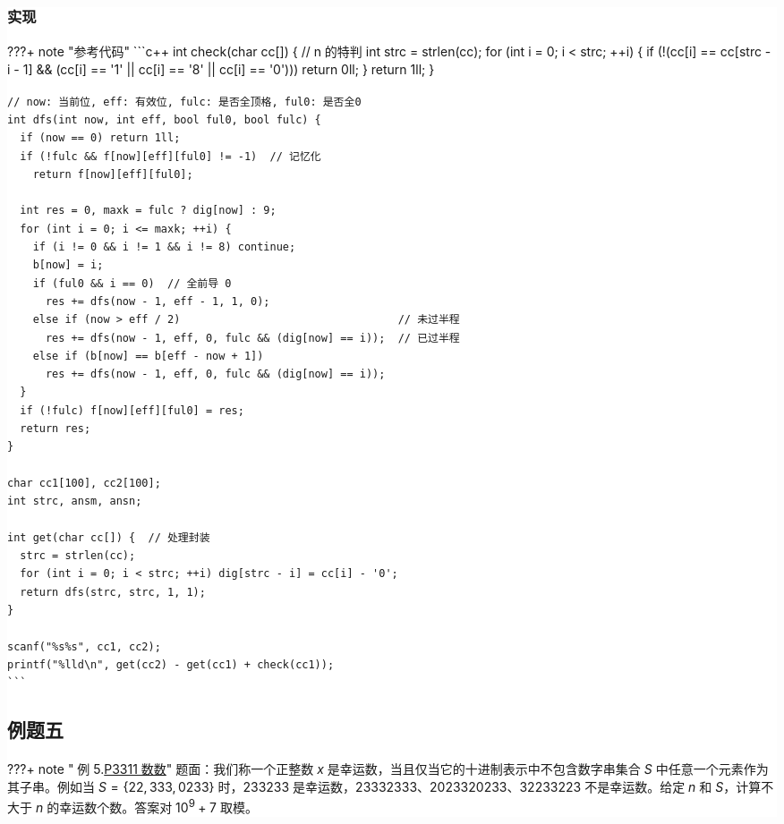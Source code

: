 ### 实现

???+ note "参考代码"
    ```c++
    int check(char cc[]) {  // n 的特判
      int strc = strlen(cc);
      for (int i = 0; i < strc; ++i) {
        if (!(cc[i] == cc[strc - i - 1] &&
              (cc[i] == '1' || cc[i] == '8' || cc[i] == '0')))
          return 0ll;
      }
      return 1ll;
    }
    
    // now: 当前位, eff: 有效位, fulc: 是否全顶格, ful0: 是否全0
    int dfs(int now, int eff, bool ful0, bool fulc) {
      if (now == 0) return 1ll;
      if (!fulc && f[now][eff][ful0] != -1)  // 记忆化
        return f[now][eff][ful0];
    
      int res = 0, maxk = fulc ? dig[now] : 9;
      for (int i = 0; i <= maxk; ++i) {
        if (i != 0 && i != 1 && i != 8) continue;
        b[now] = i;
        if (ful0 && i == 0)  // 全前导 0
          res += dfs(now - 1, eff - 1, 1, 0);
        else if (now > eff / 2)                                  // 未过半程
          res += dfs(now - 1, eff, 0, fulc && (dig[now] == i));  // 已过半程
        else if (b[now] == b[eff - now + 1])
          res += dfs(now - 1, eff, 0, fulc && (dig[now] == i));
      }
      if (!fulc) f[now][eff][ful0] = res;
      return res;
    }
    
    char cc1[100], cc2[100];
    int strc, ansm, ansn;
    
    int get(char cc[]) {  // 处理封装
      strc = strlen(cc);
      for (int i = 0; i < strc; ++i) dig[strc - i] = cc[i] - '0';
      return dfs(strc, strc, 1, 1);
    }
    
    scanf("%s%s", cc1, cc2);
    printf("%lld\n", get(cc2) - get(cc1) + check(cc1));
    ```

## 例题五

???+ note " 例 5.[P3311 数数](https://www.luogu.com.cn/problem/P3311)"
    题面：我们称一个正整数 $x$ 是幸运数，当且仅当它的十进制表示中不包含数字串集合 $S$ 中任意一个元素作为其子串。例如当 $S = \{22, 333, 0233\}$ 时，$233233$ 是幸运数，$23332333$、$2023320233$、$32233223$ 不是幸运数。给定 $n$ 和 $S$，计算不大于 $n$ 的幸运数个数。答案对 $10^9 + 7$ 取模。
    
